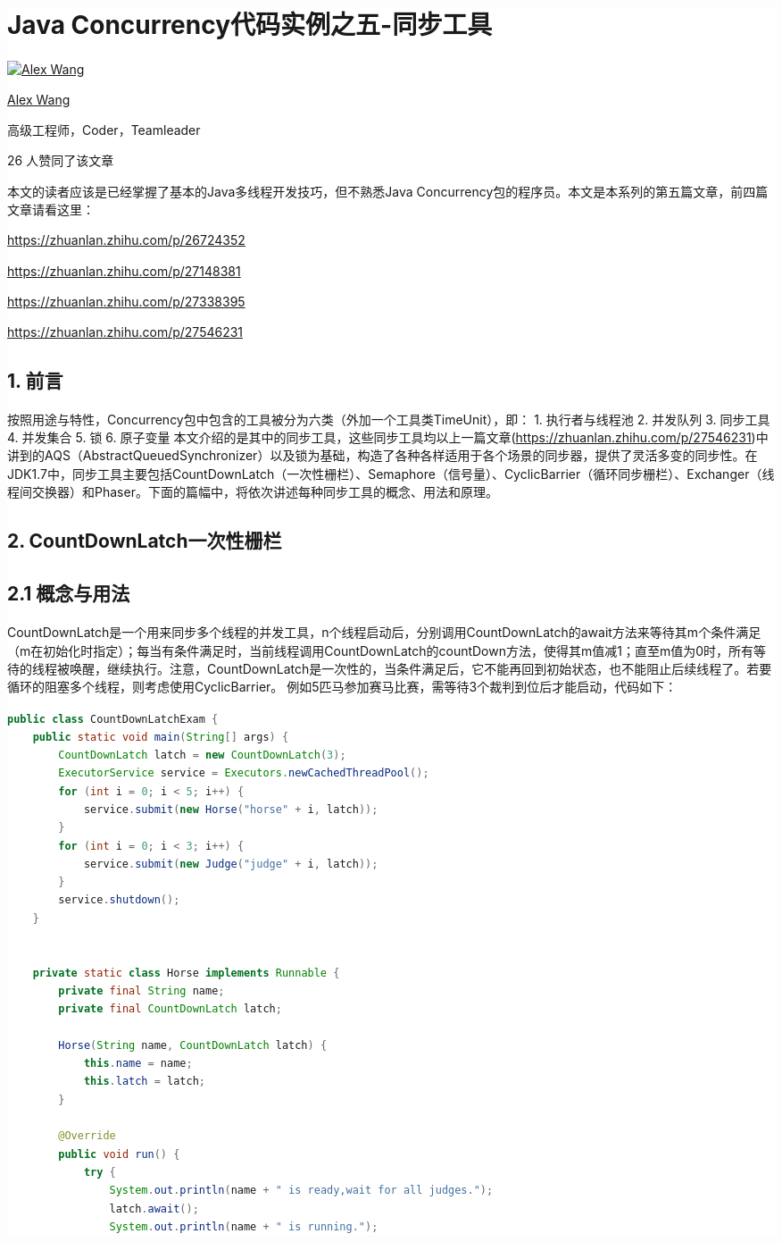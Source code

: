 # Java Concurrency代码实例之五-同步工具

[![Alex Wang](https://pic4.zhimg.com/7b8e72c144e581881f769b179b98b309_xs.jpg)](https://www.zhihu.com/people/wang-du-du-43-1)

[Alex Wang](https://www.zhihu.com/people/wang-du-du-43-1)

高级工程师，Coder，Teamleader

26 人赞同了该文章

本文的读者应该是已经掌握了基本的Java多线程开发技巧，但不熟悉Java Concurrency包的程序员。本文是本系列的第五篇文章，前四篇文章请看这里：

https://zhuanlan.zhihu.com/p/26724352

https://zhuanlan.zhihu.com/p/27148381

https://zhuanlan.zhihu.com/p/27338395

https://zhuanlan.zhihu.com/p/27546231

## 1. 前言

按照用途与特性，Concurrency包中包含的工具被分为六类（外加一个工具类TimeUnit），即： 1. 执行者与线程池 2. 并发队列 3. 同步工具 4. 并发集合 5. 锁 6. 原子变量 本文介绍的是其中的同步工具，这些同步工具均以上一篇文章(https://zhuanlan.zhihu.com/p/27546231)中讲到的AQS（AbstractQueuedSynchronizer）以及锁为基础，构造了各种各样适用于各个场景的同步器，提供了灵活多变的同步性。在JDK1.7中，同步工具主要包括CountDownLatch（一次性栅栏）、Semaphore（信号量）、CyclicBarrier（循环同步栅栏）、Exchanger（线程间交换器）和Phaser。下面的篇幅中，将依次讲述每种同步工具的概念、用法和原理。

## 2. CountDownLatch一次性栅栏

## 2.1 概念与用法

CountDownLatch是一个用来同步多个线程的并发工具，n个线程启动后，分别调用CountDownLatch的await方法来等待其m个条件满足（m在初始化时指定）；每当有条件满足时，当前线程调用CountDownLatch的countDown方法，使得其m值减1；直至m值为0时，所有等待的线程被唤醒，继续执行。注意，CountDownLatch是一次性的，当条件满足后，它不能再回到初始状态，也不能阻止后续线程了。若要循环的阻塞多个线程，则考虑使用CyclicBarrier。 例如5匹马参加赛马比赛，需等待3个裁判到位后才能启动，代码如下：

```java
public class CountDownLatchExam {
    public static void main(String[] args) {
        CountDownLatch latch = new CountDownLatch(3);
        ExecutorService service = Executors.newCachedThreadPool();
        for (int i = 0; i < 5; i++) {
            service.submit(new Horse("horse" + i, latch));
        }
        for (int i = 0; i < 3; i++) {
            service.submit(new Judge("judge" + i, latch));
        }
        service.shutdown();
    }


    private static class Horse implements Runnable {
        private final String name;
        private final CountDownLatch latch;

        Horse(String name, CountDownLatch latch) {
            this.name = name;
            this.latch = latch;
        }

        @Override
        public void run() {
            try {
                System.out.println(name + " is ready,wait for all judges.");
                latch.await();
                System.out.println(name + " is running.");
```